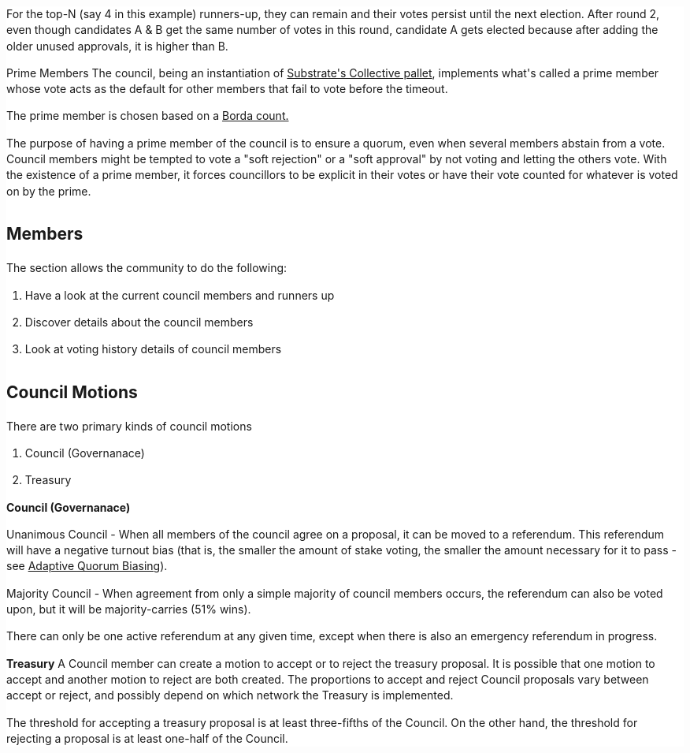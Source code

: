 For the top-N (say 4 in this example) runners-up, they can remain and their votes persist until the next election. After round 2, even though candidates A & B get the same number of votes in this round, candidate A gets elected because after adding the older unused approvals, it is higher than B.

Prime Members​
The council, being an instantiation of [Substrate's Collective pallet](https://github.com/paritytech/substrate/tree/master/frame/collective), implements what's called a prime member whose vote acts as the default for other members that fail to vote before the timeout.

The prime member is chosen based on a [Borda count.](https://en.wikipedia.org/wiki/Borda_count)

The purpose of having a prime member of the council is to ensure a quorum, even when several members abstain from a vote. Council members might be tempted to vote a "soft rejection" or a "soft approval" by not voting and letting the others vote. With the existence of a prime member, it forces councillors to be explicit in their votes or have their vote counted for whatever is voted on by the prime.

## Members

The section allows the community to do the following:

1. Have a look at the current council members and runners up

2. Discover details about the council members

3. Look at voting history details of council members

## Council Motions

There are two primary kinds of council motions

1. Council (Governanace)

2. Treasury

**Council (Governanace)**

Unanimous Council - When all members of the council agree on a proposal, it can be moved to a referendum. This referendum will have a negative turnout bias (that is, the smaller the amount of stake voting, the smaller the amount necessary for it to pass - see [Adaptive Quorum Biasing](https://wiki.polkadot.network/docs/learn-governance#adaptive-quorum-biasing)).

Majority Council - When agreement from only a simple majority of council members occurs, the referendum can also be voted upon, but it will be majority-carries (51% wins).

There can only be one active referendum at any given time, except when there is also an emergency referendum in progress.

**Treasury**
A Council member can create a motion to accept or to reject the treasury proposal. It is possible that one motion to accept and another motion to reject are both created. The proportions to accept and reject Council proposals vary between accept or reject, and possibly depend on which network the Treasury is implemented.

The threshold for accepting a treasury proposal is at least three-fifths of the Council. On the other hand, the threshold for rejecting a proposal is at least one-half of the Council.
